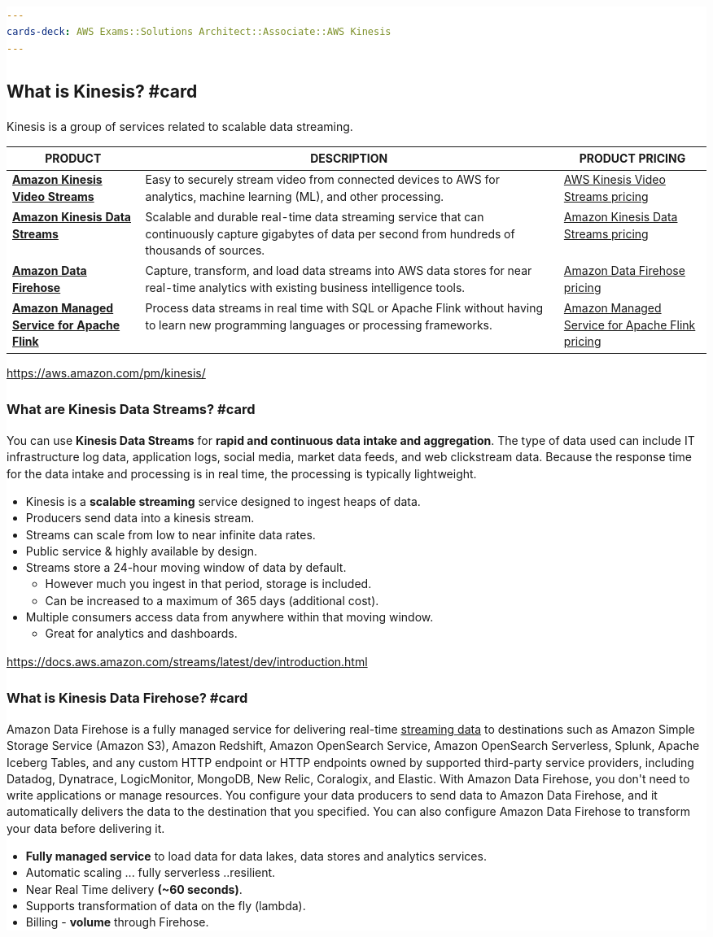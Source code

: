 ```yaml
---
cards-deck: AWS Exams::Solutions Architect::Associate::AWS Kinesis
---
```

## What is Kinesis? #card 

Kinesis is a group of services related to scalable data streaming.

| **PRODUCT**                                                                                                           | **DESCRIPTION**                                                                                                                                         | **PRODUCT PRICING**                                                                                                               |
| --------------------------------------------------------------------------------------------------------------------- | ------------------------------------------------------------------------------------------------------------------------------------------------------- | --------------------------------------------------------------------------------------------------------------------------------- |
| **[Amazon Kinesis Video Streams](https://aws.amazon.com/kinesis/video-streams?p=pm&c=aa&pd=kinesis&z=4)**             | Easy to securely stream video from connected devices to AWS for analytics, machine learning (ML), and other processing.                                 | [AWS Kinesis Video Streams pricing](https://aws.amazon.com/kinesis/video-streams/pricing?p=pm&c=aa&pd=kinesis&z=4)                |
| **[Amazon Kinesis Data Streams](https://aws.amazon.com/kinesis/data-streams?p=pm&c=aa&pd=kinesis&z=4)  <br>**         | Scalable and durable real-time data streaming service that can continuously capture gigabytes of data per second from hundreds of thousands of sources. | [Amazon Kinesis Data Streams pricing](https://aws.amazon.com/kinesis/data-streams/pricing?p=pm&c=aa&pd=kinesis&z=4)               |
| [**Amazon Data Firehose**](https://aws.amazon.com/kinesis/data-firehose?p=pm&c=aa&pd=kinesis&z=4)                     | Capture, transform, and load data streams into AWS data stores for near real-time analytics with existing business intelligence tools.                  | [Amazon Data Firehose pricing](https://aws.amazon.com/kinesis/data-firehose/pricing?p=pm&c=aa&pd=kinesis&z=4)                     |
| [**Amazon Managed Service for Apache Flink**](https://aws.amazon.com/kinesis/data-analytics?p=pm&c=aa&pd=kinesis&z=4) | Process data streams in real time with SQL or Apache Flink without having to learn new programming languages or processing frameworks.                  | [Amazon Managed Service for Apache Flink pricing](https://aws.amazon.com/kinesis/data-analytics/pricing?p=pm&c=aa&pd=kinesis&z=4) |

https://aws.amazon.com/pm/kinesis/
### What are Kinesis Data Streams? #card

You can use **Kinesis Data Streams** for **rapid and continuous data intake and aggregation**. The type of data used can include IT infrastructure log data, application logs, social media, market data feeds, and web clickstream data. Because the response time for the data intake and processing is in real time, the processing is typically lightweight.

- Kinesis is a **scalable streaming** service designed to ingest heaps of data.
- Producers send data into a kinesis stream.
- Streams can scale from low to near infinite data rates.
- Public service & highly available by design.
- Streams store a 24-hour moving window of data by default.
	- However much you ingest in that period, storage is included.
	- Can be increased to a maximum of 365 days (additional cost).
- Multiple consumers access data from anywhere within that moving window.
	- Great for analytics and dashboards.

https://docs.aws.amazon.com/streams/latest/dev/introduction.html

### What is Kinesis Data Firehose? #card 

Amazon Data Firehose is a fully managed service for delivering real-time [streaming data](http://aws.amazon.com/streaming-data/) to destinations such as Amazon Simple Storage Service (Amazon S3), Amazon Redshift, Amazon OpenSearch Service, Amazon OpenSearch Serverless, Splunk, Apache Iceberg Tables, and any custom HTTP endpoint or HTTP endpoints owned by supported third-party service providers, including Datadog, Dynatrace, LogicMonitor, MongoDB, New Relic, Coralogix, and Elastic. With Amazon Data Firehose, you don't need to write applications or manage resources. You configure your data producers to send data to Amazon Data Firehose, and it automatically delivers the data to the destination that you specified. You can also configure Amazon Data Firehose to transform your data before delivering it.

- **Fully managed service** to load data for data lakes, data stores and analytics services.
- Automatic scaling ... fully serverless ..resilient.
- Near Real Time delivery **(~60 seconds)**.
- Supports transformation of data on the fly (lambda).
- Billing - **volume** through Firehose.
